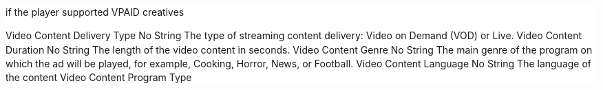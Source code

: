 if the player supported VPAID creatives</td>
</tr>
<tr class="odd row">
<td class="entry colsep-1 rowsep-1"
headers="seller-podded-video__table-925ecfbf-fc88-412f-814e-5d192d14e6d3__entry__1">Video
Content Delivery Type</td>
<td class="entry colsep-1 rowsep-1"
headers="seller-podded-video__table-925ecfbf-fc88-412f-814e-5d192d14e6d3__entry__2">No</td>
<td class="entry colsep-1 rowsep-1"
headers="seller-podded-video__table-925ecfbf-fc88-412f-814e-5d192d14e6d3__entry__3">String</td>
<td class="entry colsep-1 rowsep-1"
headers="seller-podded-video__table-925ecfbf-fc88-412f-814e-5d192d14e6d3__entry__4"></td>
<td class="entry colsep-1 rowsep-1"
headers="seller-podded-video__table-925ecfbf-fc88-412f-814e-5d192d14e6d3__entry__5">The
type of streaming content delivery: Video on Demand (VOD) or Live.</td>
</tr>
<tr class="even row">
<td class="entry colsep-1 rowsep-1"
headers="seller-podded-video__table-925ecfbf-fc88-412f-814e-5d192d14e6d3__entry__1">Video
Content Duration</td>
<td class="entry colsep-1 rowsep-1"
headers="seller-podded-video__table-925ecfbf-fc88-412f-814e-5d192d14e6d3__entry__2">No</td>
<td class="entry colsep-1 rowsep-1"
headers="seller-podded-video__table-925ecfbf-fc88-412f-814e-5d192d14e6d3__entry__3">String</td>
<td class="entry colsep-1 rowsep-1"
headers="seller-podded-video__table-925ecfbf-fc88-412f-814e-5d192d14e6d3__entry__4"></td>
<td class="entry colsep-1 rowsep-1"
headers="seller-podded-video__table-925ecfbf-fc88-412f-814e-5d192d14e6d3__entry__5">The
length of the video content in seconds.</td>
</tr>
<tr class="odd row">
<td class="entry colsep-1 rowsep-1"
headers="seller-podded-video__table-925ecfbf-fc88-412f-814e-5d192d14e6d3__entry__1">Video
Content Genre</td>
<td class="entry colsep-1 rowsep-1"
headers="seller-podded-video__table-925ecfbf-fc88-412f-814e-5d192d14e6d3__entry__2">No</td>
<td class="entry colsep-1 rowsep-1"
headers="seller-podded-video__table-925ecfbf-fc88-412f-814e-5d192d14e6d3__entry__3">String</td>
<td class="entry colsep-1 rowsep-1"
headers="seller-podded-video__table-925ecfbf-fc88-412f-814e-5d192d14e6d3__entry__4"></td>
<td class="entry colsep-1 rowsep-1"
headers="seller-podded-video__table-925ecfbf-fc88-412f-814e-5d192d14e6d3__entry__5">The
main genre of the program on which the ad will be played, for example,
Cooking, Horror, News, or Football.</td>
</tr>
<tr class="even row">
<td class="entry colsep-1 rowsep-1"
headers="seller-podded-video__table-925ecfbf-fc88-412f-814e-5d192d14e6d3__entry__1">Video
Content Language</td>
<td class="entry colsep-1 rowsep-1"
headers="seller-podded-video__table-925ecfbf-fc88-412f-814e-5d192d14e6d3__entry__2">No</td>
<td class="entry colsep-1 rowsep-1"
headers="seller-podded-video__table-925ecfbf-fc88-412f-814e-5d192d14e6d3__entry__3">String</td>
<td class="entry colsep-1 rowsep-1"
headers="seller-podded-video__table-925ecfbf-fc88-412f-814e-5d192d14e6d3__entry__4"></td>
<td class="entry colsep-1 rowsep-1"
headers="seller-podded-video__table-925ecfbf-fc88-412f-814e-5d192d14e6d3__entry__5">The
language of the content</td>
</tr>
<tr class="odd row">
<td class="entry colsep-1 rowsep-1"
headers="seller-podded-video__table-925ecfbf-fc88-412f-814e-5d192d14e6d3__entry__1">Video
Content Program Type</td>
<td class="entry colsep-1 rowsep-1"